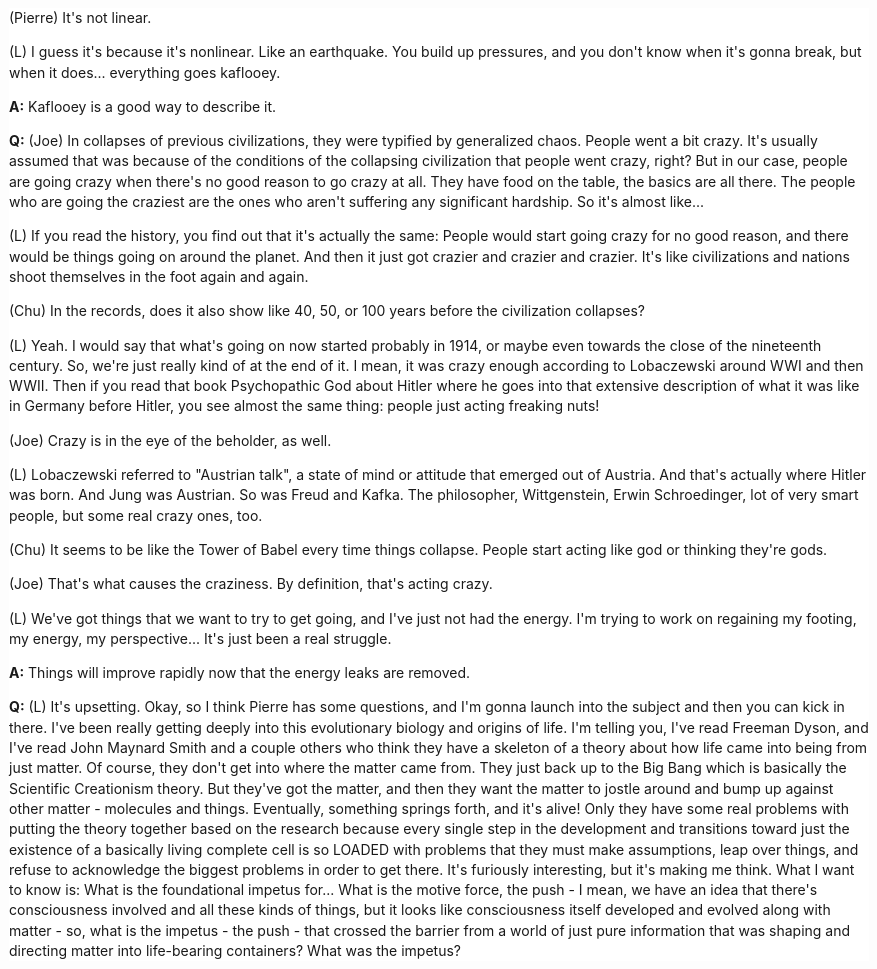 (Pierre) It's not linear.

(L) I guess it's because it's nonlinear. Like an earthquake. You build up pressures, and you don't know when it's gonna break, but when it does... everything goes kaflooey.

**A:** Kaflooey is a good way to describe it.

**Q:** (Joe) In collapses of previous civilizations, they were typified by generalized chaos. People went a bit crazy. It's usually assumed that was because of the conditions of the collapsing civilization that people went crazy, right? But in our case, people are going crazy when there's no good reason to go crazy at all. They have food on the table, the basics are all there. The people who are going the craziest are the ones who aren't suffering any significant hardship. So it's almost like...

(L) If you read the history, you find out that it's actually the same: People would start going crazy for no good reason, and there would be things going on around the planet. And then it just got crazier and crazier and crazier. It's like civilizations and nations shoot themselves in the foot again and again.

(Chu) In the records, does it also show like 40, 50, or 100 years before the civilization collapses?

(L) Yeah. I would say that what's going on now started probably in 1914, or maybe even towards the close of the nineteenth century. So, we're just really kind of at the end of it. I mean, it was crazy enough according to Lobaczewski around WWI and then WWII. Then if you read that book Psychopathic God about Hitler where he goes into that extensive description of what it was like in Germany before Hitler, you see almost the same thing: people just acting freaking nuts!

(Joe) Crazy is in the eye of the beholder, as well.

(L) Lobaczewski referred to "Austrian talk", a state of mind or attitude that emerged out of Austria. And that's actually where Hitler was born. And Jung was Austrian. So was Freud and Kafka. The philosopher, Wittgenstein, Erwin Schroedinger, lot of very smart people, but some real crazy ones, too.

(Chu) It seems to be like the Tower of Babel every time things collapse. People start acting like god or thinking they're gods.

(Joe) That's what causes the craziness. By definition, that's acting crazy.

(L) We've got things that we want to try to get going, and I've just not had the energy. I'm trying to work on regaining my footing, my energy, my perspective... It's just been a real struggle.

**A:** Things will improve rapidly now that the energy leaks are removed.

**Q:** (L) It's upsetting. Okay, so I think Pierre has some questions, and I'm gonna launch into the subject and then you can kick in there. I've been really getting deeply into this evolutionary biology and origins of life. I'm telling you, I've read Freeman Dyson, and I've read John Maynard Smith and a couple others who think they have a skeleton of a theory about how life came into being from just matter. Of course, they don't get into where the matter came from. They just back up to the Big Bang which is basically the Scientific Creationism theory. But they've got the matter, and then they want the matter to jostle around and bump up against other matter - molecules and things. Eventually, something springs forth, and it's alive! Only they have some real problems with putting the theory together based on the research because every single step in the development and transitions toward just the existence of a basically living complete cell is so LOADED with problems that they must make assumptions, leap over things, and refuse to acknowledge the biggest problems in order to get there. It's furiously interesting, but it's making me think. What I want to know is: What is the foundational impetus for... What is the motive force, the push - I mean, we have an idea that there's consciousness involved and all these kinds of things, but it looks like consciousness itself developed and evolved along with matter - so, what is the impetus - the push - that crossed the barrier from a world of just pure information that was shaping and directing matter into life-bearing containers? What was the impetus?

